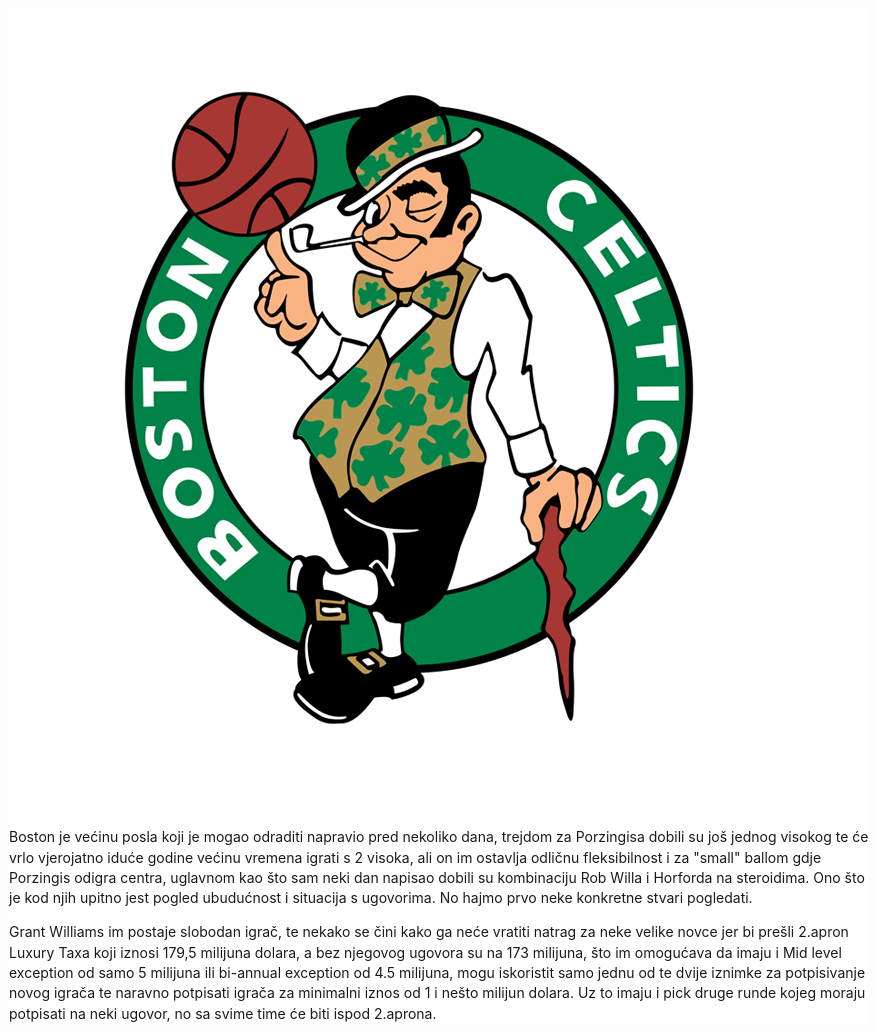 ![](/assets/free_agency/bos.png)

Boston je većinu posla koji je mogao odraditi napravio pred nekoliko dana, trejdom za Porzingisa dobili su još jednog visokog te će vrlo vjerojatno iduće godine većinu vremena igrati s 2 visoka, ali on im ostavlja odličnu fleksibilnost i za "small" ballom gdje Porzingis odigra centra, uglavnom kao što sam neki dan napisao dobili su kombinaciju Rob Willa i Horforda na steroidima. Ono što je kod njih upitno jest pogled ubudućnost i situacija s ugovorima. No hajmo prvo neke konkretne stvari pogledati.

Grant Williams im postaje slobodan igrač, te nekako se čini kako ga neće vratiti natrag za neke velike novce jer bi prešli 2.apron Luxury Taxa koji iznosi 179,5 milijuna dolara, a bez njegovog ugovora su na 173 milijuna, što im omogućava da imaju i Mid level exception od samo 5 milijuna ili bi-annual exception od 4.5 milijuna, mogu iskoristit samo jednu od te dvije iznimke za potpisivanje novog igrača te naravno potpisati igrača za minimalni iznos od 1 i nešto milijun dolara. Uz to imaju i pick druge runde kojeg moraju potpisati na neki ugovor, no sa svime time će biti ispod 2.aprona.
